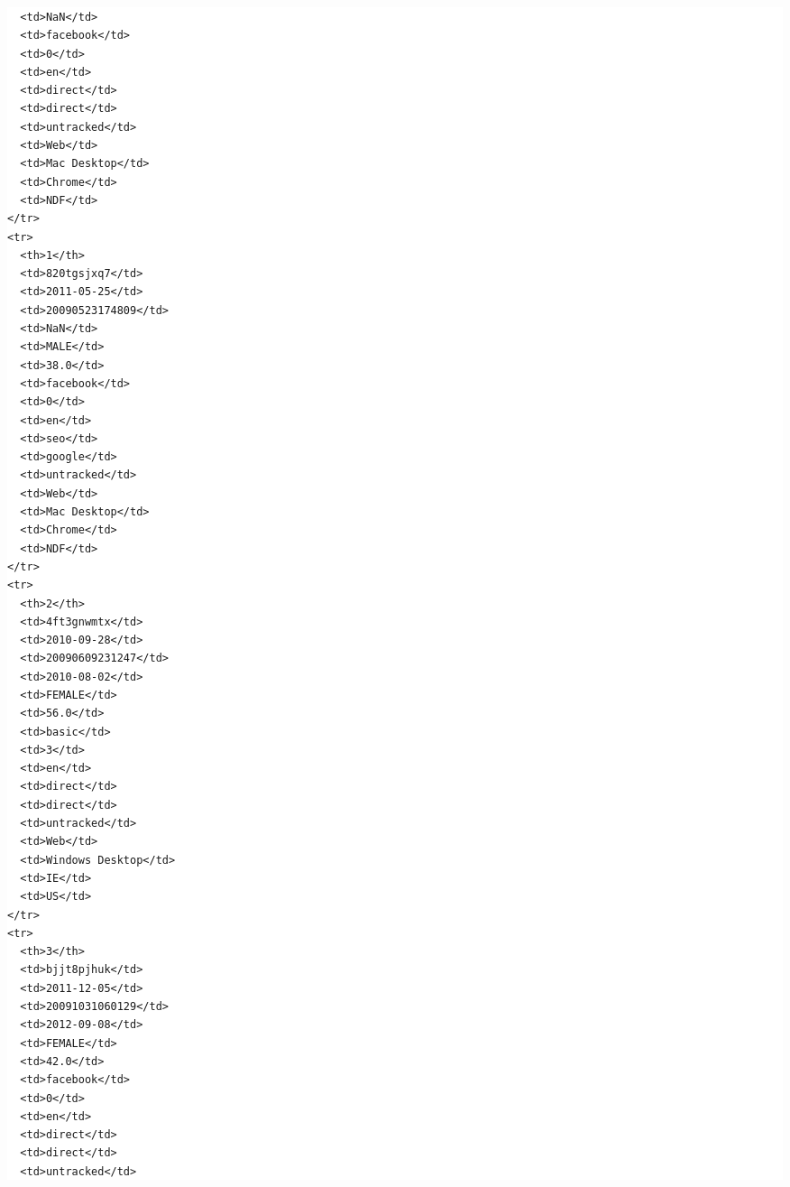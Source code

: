       <td>NaN</td>
      <td>facebook</td>
      <td>0</td>
      <td>en</td>
      <td>direct</td>
      <td>direct</td>
      <td>untracked</td>
      <td>Web</td>
      <td>Mac Desktop</td>
      <td>Chrome</td>
      <td>NDF</td>
    </tr>
    <tr>
      <th>1</th>
      <td>820tgsjxq7</td>
      <td>2011-05-25</td>
      <td>20090523174809</td>
      <td>NaN</td>
      <td>MALE</td>
      <td>38.0</td>
      <td>facebook</td>
      <td>0</td>
      <td>en</td>
      <td>seo</td>
      <td>google</td>
      <td>untracked</td>
      <td>Web</td>
      <td>Mac Desktop</td>
      <td>Chrome</td>
      <td>NDF</td>
    </tr>
    <tr>
      <th>2</th>
      <td>4ft3gnwmtx</td>
      <td>2010-09-28</td>
      <td>20090609231247</td>
      <td>2010-08-02</td>
      <td>FEMALE</td>
      <td>56.0</td>
      <td>basic</td>
      <td>3</td>
      <td>en</td>
      <td>direct</td>
      <td>direct</td>
      <td>untracked</td>
      <td>Web</td>
      <td>Windows Desktop</td>
      <td>IE</td>
      <td>US</td>
    </tr>
    <tr>
      <th>3</th>
      <td>bjjt8pjhuk</td>
      <td>2011-12-05</td>
      <td>20091031060129</td>
      <td>2012-09-08</td>
      <td>FEMALE</td>
      <td>42.0</td>
      <td>facebook</td>
      <td>0</td>
      <td>en</td>
      <td>direct</td>
      <td>direct</td>
      <td>untracked</td>
